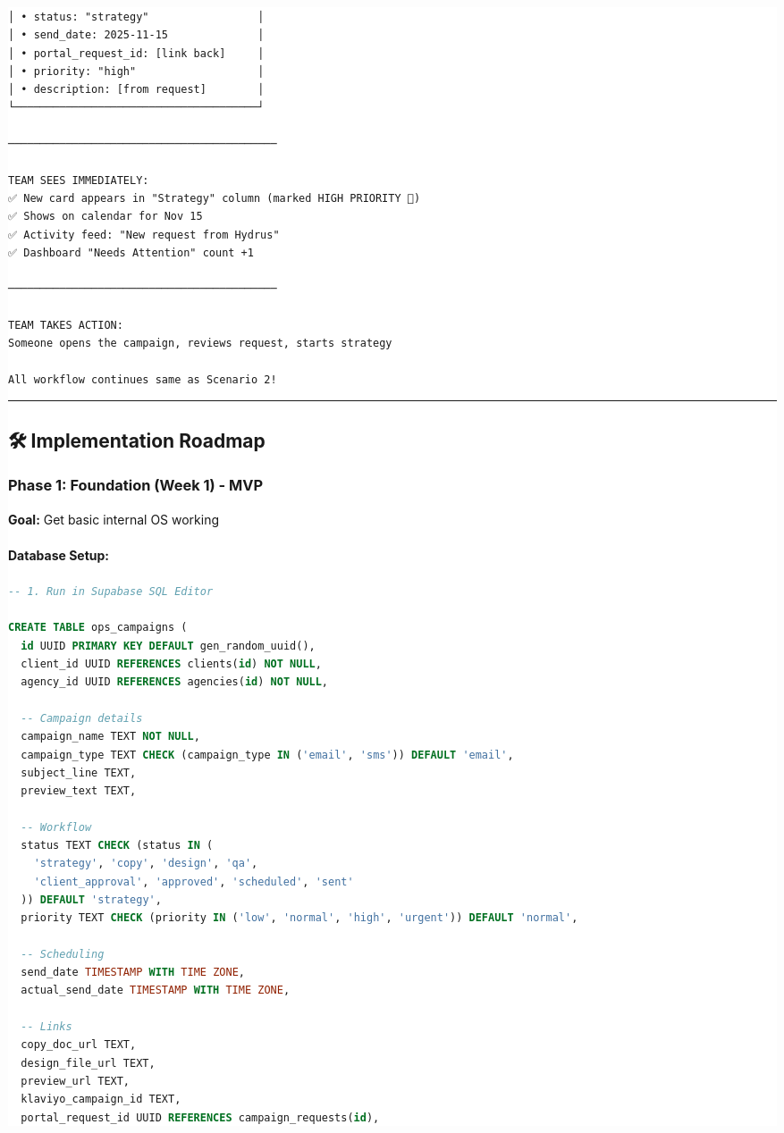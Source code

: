 ```
│ • status: "strategy"                 │
│ • send_date: 2025-11-15              │
│ • portal_request_id: [link back]     │
│ • priority: "high"                   │
│ • description: [from request]        │
└──────────────────────────────────────┘

──────────────────────────────────────────

TEAM SEES IMMEDIATELY:
✅ New card appears in "Strategy" column (marked HIGH PRIORITY 🔴)
✅ Shows on calendar for Nov 15
✅ Activity feed: "New request from Hydrus"
✅ Dashboard "Needs Attention" count +1

──────────────────────────────────────────

TEAM TAKES ACTION:
Someone opens the campaign, reviews request, starts strategy

All workflow continues same as Scenario 2!
```

---

## 🛠️ Implementation Roadmap

### **Phase 1: Foundation (Week 1) - MVP**

**Goal:** Get basic internal OS working

#### **Database Setup:**
```sql
-- 1. Run in Supabase SQL Editor

CREATE TABLE ops_campaigns (
  id UUID PRIMARY KEY DEFAULT gen_random_uuid(),
  client_id UUID REFERENCES clients(id) NOT NULL,
  agency_id UUID REFERENCES agencies(id) NOT NULL,
  
  -- Campaign details
  campaign_name TEXT NOT NULL,
  campaign_type TEXT CHECK (campaign_type IN ('email', 'sms')) DEFAULT 'email',
  subject_line TEXT,
  preview_text TEXT,
  
  -- Workflow
  status TEXT CHECK (status IN (
    'strategy', 'copy', 'design', 'qa', 
    'client_approval', 'approved', 'scheduled', 'sent'
  )) DEFAULT 'strategy',
  priority TEXT CHECK (priority IN ('low', 'normal', 'high', 'urgent')) DEFAULT 'normal',
  
  -- Scheduling
  send_date TIMESTAMP WITH TIME ZONE,
  actual_send_date TIMESTAMP WITH TIME ZONE,
  
  -- Links
  copy_doc_url TEXT,
  design_file_url TEXT,
  preview_url TEXT,
  klaviyo_campaign_id TEXT,
  portal_request_id UUID REFERENCES campaign_requests(id),
```